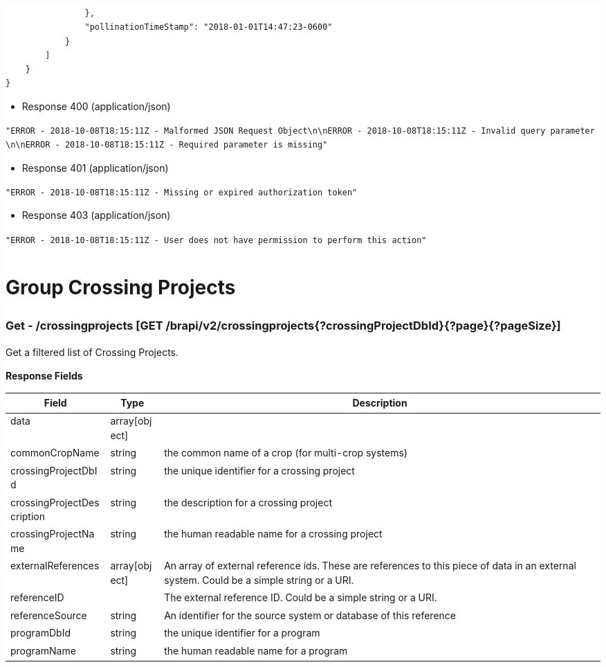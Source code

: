 ```
                },
                "pollinationTimeStamp": "2018-01-01T14:47:23-0600"
            }
        ]
    }
}
```

+ Response 400 (application/json)
```
"ERROR - 2018-10-08T18:15:11Z - Malformed JSON Request Object\n\nERROR - 2018-10-08T18:15:11Z - Invalid query parameter\n\nERROR - 2018-10-08T18:15:11Z - Required parameter is missing"
```

+ Response 401 (application/json)
```
"ERROR - 2018-10-08T18:15:11Z - Missing or expired authorization token"
```

+ Response 403 (application/json)
```
"ERROR - 2018-10-08T18:15:11Z - User does not have permission to perform this action"
```

# Group Crossing Projects






### Get - /crossingprojects [GET /brapi/v2/crossingprojects{?crossingProjectDbId}{?page}{?pageSize}]

Get a filtered list of Crossing Projects.



**Response Fields** 

|Field|Type|Description|
|---|---|---| 
|data|array[object]||
|commonCropName|string|the common name of a crop (for multi-crop systems)|
|crossingProjectDbId|string|the unique identifier for a crossing project|
|crossingProjectDescription|string|the description for a crossing project|
|crossingProjectName|string|the human readable name for a crossing project|
|externalReferences|array[object]|An array of external reference ids. These are references to this piece of data in an external system. Could be a simple string or a URI.|
|referenceID||The external reference ID. Could be a simple string or a URI.|
|referenceSource|string|An identifier for the source system or database of this reference|
|programDbId|string|the unique identifier for a program|
|programName|string|the human readable name for a program|
